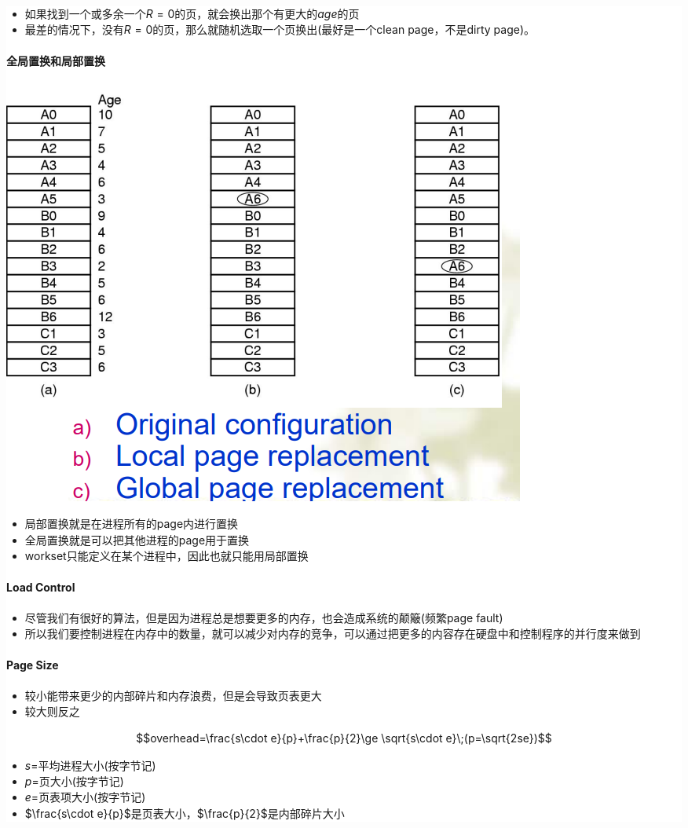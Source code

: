 - 如果找到一个或多余一个$R=0$的页，就会换出那个有更大的$age$的页
- 最差的情况下，没有$R=0$的页，那么就随机选取一个页换出(最好是一个clean page，不是dirty page)。

#### 全局置换和局部置换

![全局置换与局部置换.png](<images/Chapter3-Memory-Management/全局置换与局部置换.png>)

- 局部置换就是在进程所有的page内进行置换
- 全局置换就是可以把其他进程的page用于置换
- workset只能定义在某个进程中，因此也就只能用局部置换

#### Load Control

- 尽管我们有很好的算法，但是因为进程总是想要更多的内存，也会造成系统的颠簸(频繁page fault)
- 所以我们要控制进程在内存中的数量，就可以减少对内存的竞争，可以通过把更多的内容存在硬盘中和控制程序的并行度来做到

#### Page Size

- 较小能带来更少的内部碎片和内存浪费，但是会导致页表更大
- 较大则反之

$$overhead=\frac{s\cdot e}{p}+\frac{p}{2}\ge \sqrt{s\cdot e}\;(p=\sqrt{2se})$$

- $s=$平均进程大小(按字节记)
- $p=$页大小(按字节记)
- $e=$页表项大小(按字节记)
- $\frac{s\cdot e}{p}$是页表大小，$\frac{p}{2}$是内部碎片大小
